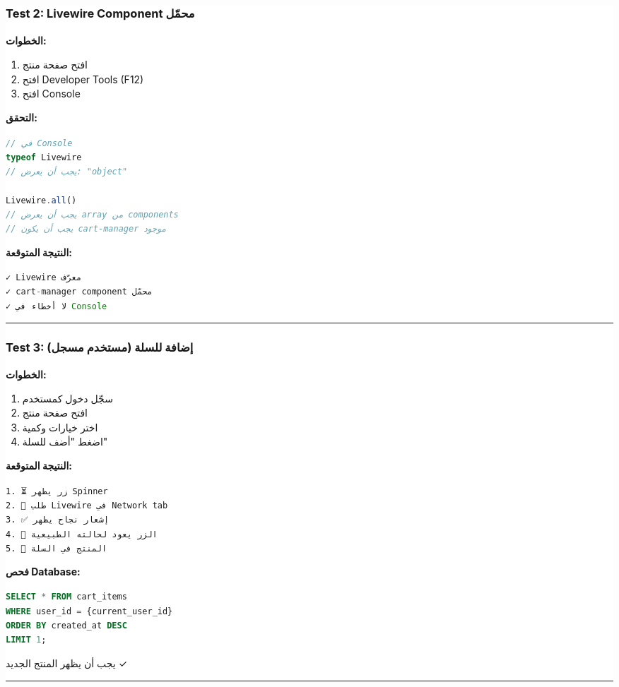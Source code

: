 
### Test 2: Livewire Component محمّل

**الخطوات:**
1. افتح صفحة منتج
2. افتح Developer Tools (F12)
3. افتح Console

**التحقق:**
```javascript
// في Console
typeof Livewire
// يجب أن يعرض: "object"

Livewire.all()
// يجب أن يعرض array من components
// يجب أن يكون cart-manager موجود
```

**النتيجة المتوقعة:**
```javascript
✓ Livewire معرّف
✓ cart-manager component محمّل
✓ لا أخطاء في Console
```

---

### Test 3: إضافة للسلة (مستخدم مسجل)

**الخطوات:**
1. سجّل دخول كمستخدم
2. افتح صفحة منتج
3. اختر خيارات وكمية
4. اضغط "أضف للسلة"

**النتيجة المتوقعة:**
```
1. ⏳ زر يظهر Spinner
2. 📡 طلب Livewire في Network tab
3. ✅ إشعار نجاح يظهر
4. 🔄 الزر يعود لحالته الطبيعية
5. 🛒 المنتج في السلة
```

**فحص Database:**
```sql
SELECT * FROM cart_items 
WHERE user_id = {current_user_id} 
ORDER BY created_at DESC 
LIMIT 1;
```

يجب أن يظهر المنتج الجديد ✓

---
